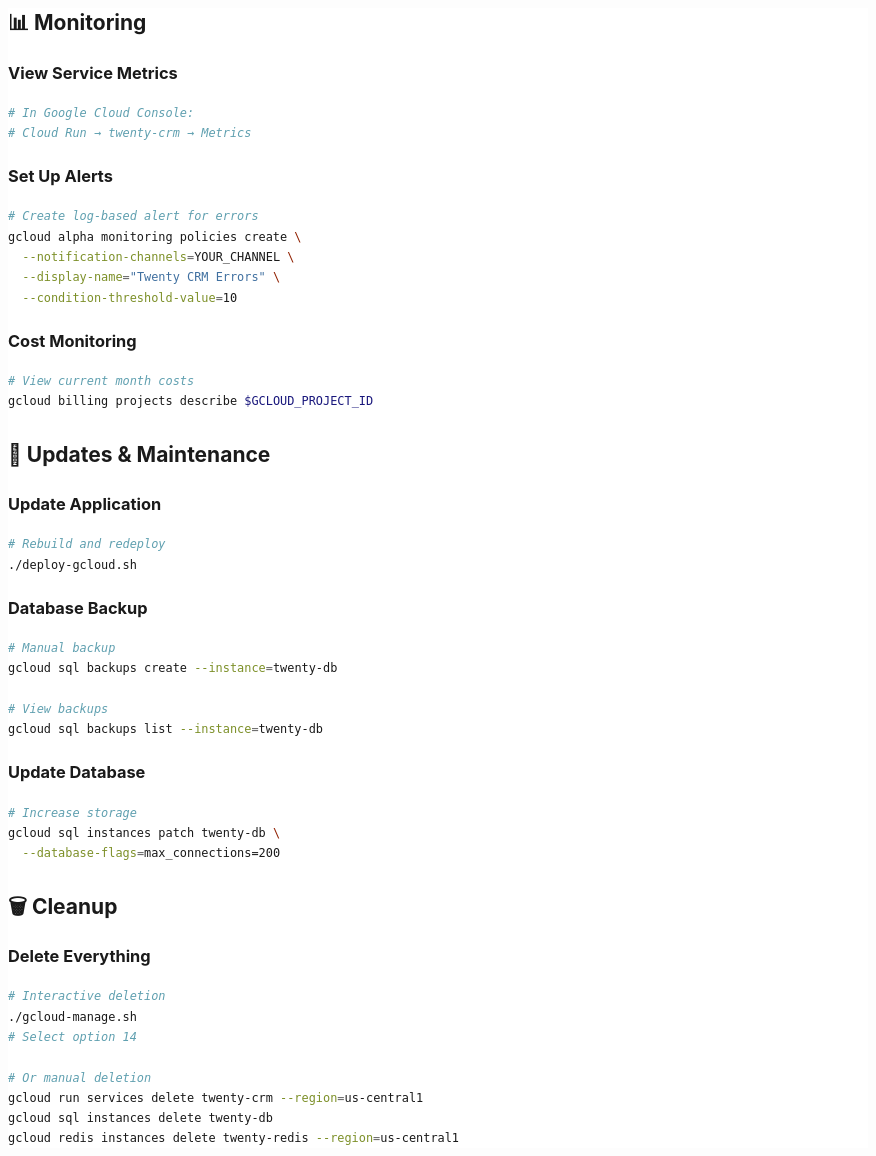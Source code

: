 ## 📊 Monitoring

### View Service Metrics
```bash
# In Google Cloud Console:
# Cloud Run → twenty-crm → Metrics
```

### Set Up Alerts
```bash
# Create log-based alert for errors
gcloud alpha monitoring policies create \
  --notification-channels=YOUR_CHANNEL \
  --display-name="Twenty CRM Errors" \
  --condition-threshold-value=10
```

### Cost Monitoring
```bash
# View current month costs
gcloud billing projects describe $GCLOUD_PROJECT_ID
```

## 🔄 Updates & Maintenance

### Update Application
```bash
# Rebuild and redeploy
./deploy-gcloud.sh
```

### Database Backup
```bash
# Manual backup
gcloud sql backups create --instance=twenty-db

# View backups
gcloud sql backups list --instance=twenty-db
```

### Update Database
```bash
# Increase storage
gcloud sql instances patch twenty-db \
  --database-flags=max_connections=200
```

## 🗑️ Cleanup

### Delete Everything
```bash
# Interactive deletion
./gcloud-manage.sh
# Select option 14

# Or manual deletion
gcloud run services delete twenty-crm --region=us-central1
gcloud sql instances delete twenty-db
gcloud redis instances delete twenty-redis --region=us-central1
```
